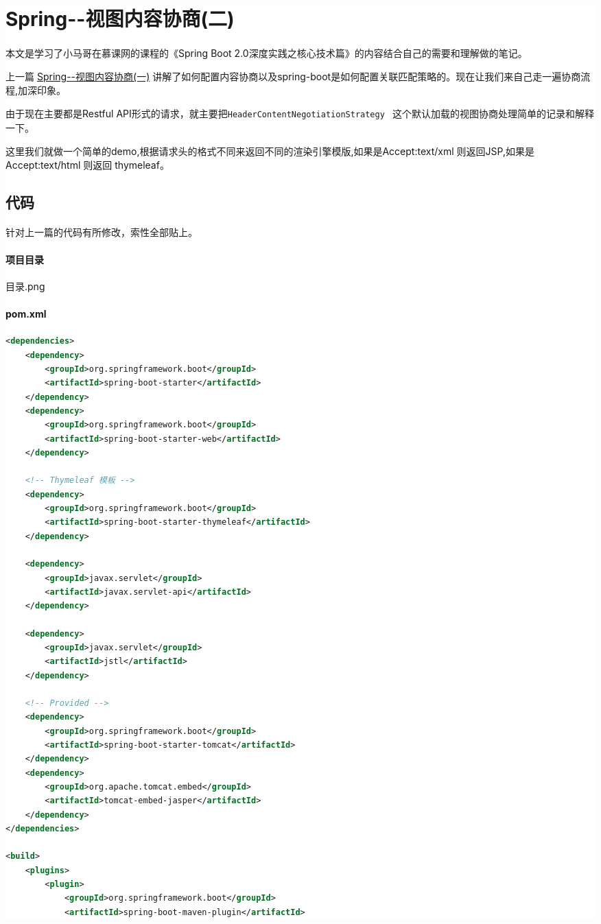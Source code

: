 

# Spring--视图内容协商(二)

本文是学习了小马哥在慕课网的课程的《Spring Boot 2.0深度实践之核心技术篇》的内容结合自己的需要和理解做的笔记。 

上一篇 [Spring--视图内容协商(一)](https://www.jianshu.com/p/a743fc262f49)  讲解了如何配置内容协商以及spring-boot是如何配置关联匹配策略的。现在让我们来自己走一遍协商流程,加深印象。

由于现在主要都是Restful API形式的请求，就主要把`HeaderContentNegotiationStrategy ` 这个默认加载的视图协商处理简单的记录和解释一下。

这里我们就做一个简单的demo,根据请求头的格式不同来返回不同的渲染引擎模版,如果是Accept:text/xml 则返回JSP,如果是Accept:text/html 则返回 thymeleaf。

 ## 代码

针对上一篇的代码有所修改，索性全部贴上。

#### 项目目录

目录.png

#### pom.xml

```xml
<dependencies>
    <dependency>
        <groupId>org.springframework.boot</groupId>
        <artifactId>spring-boot-starter</artifactId>
    </dependency>
    <dependency>
        <groupId>org.springframework.boot</groupId>
        <artifactId>spring-boot-starter-web</artifactId>
    </dependency>

    <!-- Thymeleaf 模板 -->
    <dependency>
        <groupId>org.springframework.boot</groupId>
        <artifactId>spring-boot-starter-thymeleaf</artifactId>
    </dependency>

    <dependency>
        <groupId>javax.servlet</groupId>
        <artifactId>javax.servlet-api</artifactId>
    </dependency>

    <dependency>
        <groupId>javax.servlet</groupId>
        <artifactId>jstl</artifactId>
    </dependency>

    <!-- Provided -->
    <dependency>
        <groupId>org.springframework.boot</groupId>
        <artifactId>spring-boot-starter-tomcat</artifactId>
    </dependency>
    <dependency>
        <groupId>org.apache.tomcat.embed</groupId>
        <artifactId>tomcat-embed-jasper</artifactId>
    </dependency>
</dependencies>

<build>
    <plugins>
        <plugin>
            <groupId>org.springframework.boot</groupId>
            <artifactId>spring-boot-maven-plugin</artifactId>
```